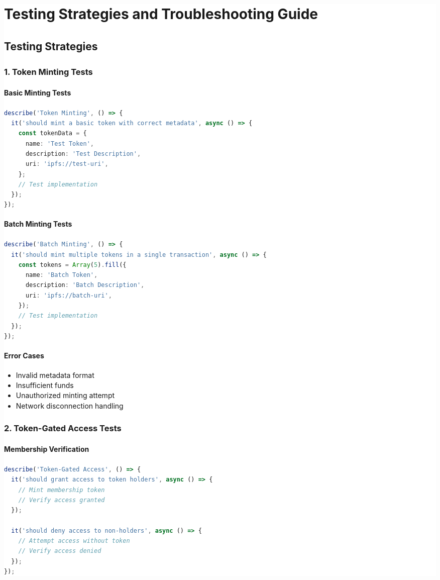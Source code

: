 # Testing Strategies and Troubleshooting Guide

## Testing Strategies

### 1. Token Minting Tests

#### Basic Minting Tests
```typescript
describe('Token Minting', () => {
  it('should mint a basic token with correct metadata', async () => {
    const tokenData = {
      name: 'Test Token',
      description: 'Test Description',
      uri: 'ipfs://test-uri',
    };
    // Test implementation
  });
});
```

#### Batch Minting Tests
```typescript
describe('Batch Minting', () => {
  it('should mint multiple tokens in a single transaction', async () => {
    const tokens = Array(5).fill({
      name: 'Batch Token',
      description: 'Batch Description',
      uri: 'ipfs://batch-uri',
    });
    // Test implementation
  });
});
```

#### Error Cases
- Invalid metadata format
- Insufficient funds
- Unauthorized minting attempt
- Network disconnection handling

### 2. Token-Gated Access Tests

#### Membership Verification
```typescript
describe('Token-Gated Access', () => {
  it('should grant access to token holders', async () => {
    // Mint membership token
    // Verify access granted
  });

  it('should deny access to non-holders', async () => {
    // Attempt access without token
    // Verify access denied
  });
});
```
